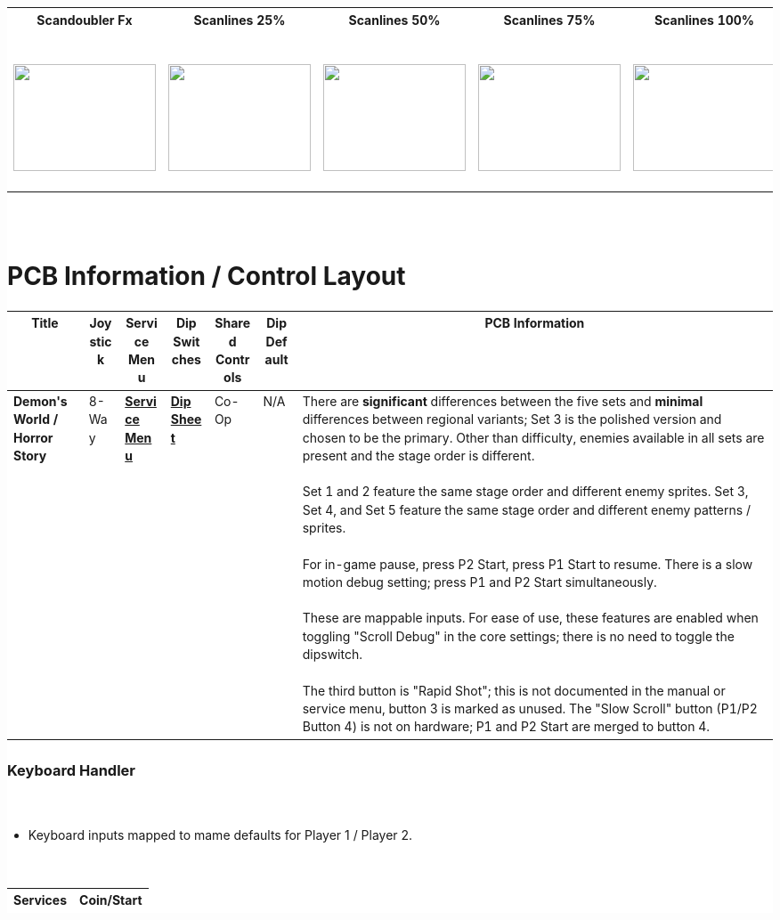 <table><tr><th>Scandoubler Fx</th><th>Scanlines 25%</th><th>Scanlines 50%</th><th>Scanlines 75%</th><th>Scanlines 100%</th><tr><td><br> <p align="center"><img width="160" height="120" src="https://github.com/va7deo/demonswld/assets/32810066/cc421ccf-b3f9-4db5-b68f-49df19dd2f8b"></td><td><br> <p align="center"><img width="160" height="120" src="https://github.com/va7deo/demonswld/assets/32810066/72df8c59-1d5c-42f0-bdca-2936178c08ed"></td><td><br> <p align="center"><img width="160" height="120" src="https://github.com/va7deo/demonswld/assets/32810066/91f985c3-54ab-499c-96ad-6b6879bbb860"></td><td><br> <p align="center"><img width="160" height="120" src="https://github.com/va7deo/demonswld/assets/32810066/4e429ad7-1371-4504-a3cb-6da0d54140ca"></td><td><br> <p align="center"><img width="160" height="120" src="https://github.com/va7deo/demonswld/assets/32810066/1729c2c9-cdf6-428e-b594-9f54eb126321"></td></tr></table> <br>

# PCB Information / Control Layout

| Title                            | Joystick | Service Menu                                                                                                 | Dip Switches                                                                                              | Shared Controls | Dip Default | PCB Information                                                                                                                                                                                                                                                                                                                                                                                                                                                                                                                                                                                                                                                                                                                                                                                                                                                                                                                                                                                                                   |
|----------------------------------|----------|--------------------------------------------------------------------------------------------------------------|-----------------------------------------------------------------------------------------------------------|-----------------|-------------|-----------------------------------------------------------------------------------------------------------------------------------------------------------------------------------------------------------------------------------------------------------------------------------------------------------------------------------------------------------------------------------------------------------------------------------------------------------------------------------------------------------------------------------------------------------------------------------------------------------------------------------------------------------------------------------------------------------------------------------------------------------------------------------------------------------------------------------------------------------------------------------------------------------------------------------------------------------------------------------------------------------------------------------|
| **Demon's World / Horror Story** | 8-Way    | [**Service Menu**](https://github.com/va7deo/demonswld/assets/32810066/702bc056-e71f-463f-afd9-42cf568767a5) | [**Dip Sheet**](https://github.com/va7deo/demonswld/assets/32810066/9bb99fa2-59d7-4241-97e4-38cea4e38259) | Co-Op           | N/A         | There are **significant** differences between the five sets and **minimal** differences between regional variants; Set 3 is the polished version and chosen to be the primary. Other than difficulty, enemies available in all sets are present and the stage order is different. <br><br> Set 1 and 2 feature the same stage order and different enemy sprites. Set 3, Set 4, and Set 5 feature the same stage order and different enemy patterns / sprites. <br><br> For in-game pause, press P2 Start, press P1 Start to resume. There is a slow motion debug setting; press P1 and P2 Start simultaneously. <br><br> These are mappable inputs. For ease of use, these features are enabled when toggling "Scroll Debug" in the core settings; there is no need to toggle the dipswitch. <br><br> The third button is "Rapid Shot"; this is not documented in the manual or service menu, button 3 is marked as unused. The "Slow Scroll" button (P1/P2 Button 4) is not on hardware; P1 and P2 Start are merged to button 4. |

### Keyboard Handler

<br>

- Keyboard inputs mapped to mame defaults for Player 1 / Player 2.

<br>

| Services                                                                                                                                                                                           | Coin/Start                                                                                                                                                                                              |
|----------------------------------------------------------------------------------------------------------------------------------------------------------------------------------------------------|---------------------------------------------------------------------------------------------------------------------------------------------------------------------------------------------------------|